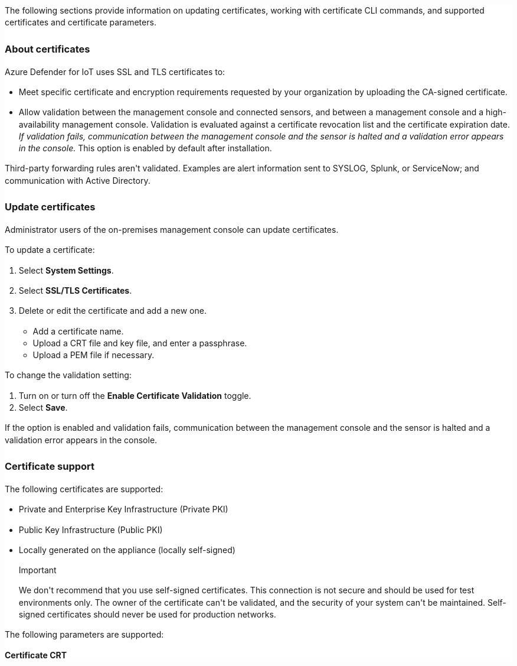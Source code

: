 The following sections provide information on updating certificates, working with certificate CLI commands, and supported certificates and certificate parameters.

### About certificates

Azure Defender for IoT uses SSL and TLS certificates to:

- Meet specific certificate and encryption requirements requested by your organization by uploading the CA-signed certificate.

- Allow validation between the management console and connected sensors, and between a management console and a high-availability management console. Validation is evaluated against a certificate revocation list and the certificate expiration date. *If validation fails, communication between the management console and the sensor is halted and a validation error appears in the console.* This option is enabled by default after installation.

Third-party forwarding rules aren't validated. Examples are alert information sent to SYSLOG, Splunk, or ServiceNow; and communication with Active Directory.

### Update certificates

Administrator users of the on-premises management console can update certificates.

To update a certificate:  

1. Select **System Settings**.
1. Select **SSL/TLS Certificates**.
1. Delete or edit the certificate and add a new one.
   
   - Add a certificate name.
   - Upload a CRT file and key file, and enter a passphrase.
   - Upload a PEM file if necessary.

To change the validation setting:

1. Turn on or turn off the **Enable Certificate Validation** toggle.
1. Select **Save**.

If the option is enabled and validation fails, communication between the management console and the sensor is halted and a validation error appears in the console.

### Certificate support

The following certificates are supported:

- Private and Enterprise Key Infrastructure (Private PKI) 
- Public Key Infrastructure (Public PKI) 
- Locally generated on the appliance (locally self-signed) 

  > [!IMPORTANT]
  > We don't recommend that you use self-signed certificates. This connection is not secure and should be used for test environments only. The owner of the certificate can't be validated, and the security of your system can't be maintained. Self-signed certificates should never be used for production networks.  

The following parameters are supported: 

**Certificate CRT**
